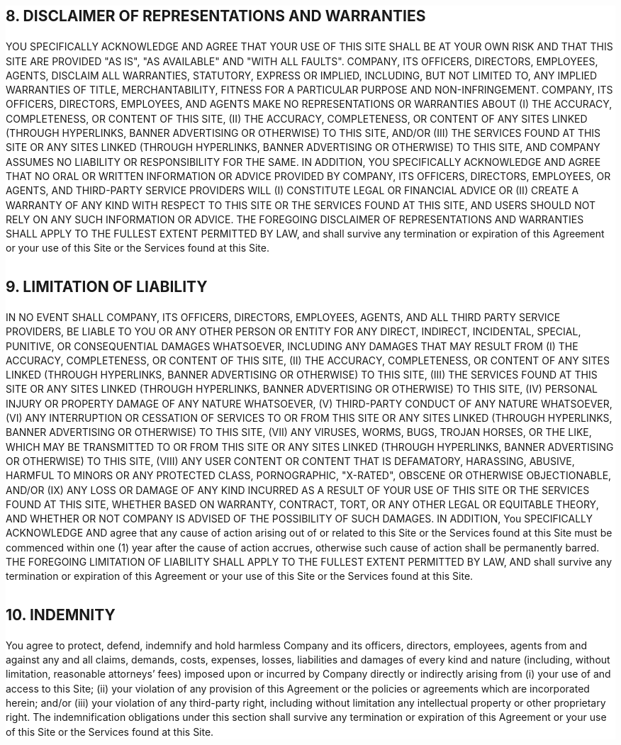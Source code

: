 
## 8. DISCLAIMER OF REPRESENTATIONS AND WARRANTIES
YOU SPECIFICALLY ACKNOWLEDGE AND AGREE THAT YOUR USE OF THIS SITE SHALL BE AT YOUR OWN RISK AND THAT THIS SITE ARE PROVIDED "AS IS", "AS AVAILABLE" AND "WITH ALL FAULTS". COMPANY, ITS OFFICERS, DIRECTORS, EMPLOYEES, AGENTS, DISCLAIM ALL WARRANTIES, STATUTORY, EXPRESS OR IMPLIED, INCLUDING, BUT NOT LIMITED TO, ANY IMPLIED WARRANTIES OF TITLE, MERCHANTABILITY, FITNESS FOR A PARTICULAR PURPOSE AND NON-INFRINGEMENT. COMPANY, ITS OFFICERS, DIRECTORS, EMPLOYEES, AND AGENTS MAKE NO REPRESENTATIONS OR WARRANTIES ABOUT (I) THE ACCURACY, COMPLETENESS, OR CONTENT OF THIS SITE, (II) THE ACCURACY, COMPLETENESS, OR CONTENT OF ANY SITES LINKED (THROUGH HYPERLINKS, BANNER ADVERTISING OR OTHERWISE) TO THIS SITE, AND/OR (III) THE SERVICES FOUND AT THIS SITE OR ANY SITES LINKED (THROUGH HYPERLINKS, BANNER ADVERTISING OR OTHERWISE) TO THIS SITE, AND COMPANY ASSUMES NO LIABILITY OR RESPONSIBILITY FOR THE SAME.
IN ADDITION, YOU SPECIFICALLY ACKNOWLEDGE AND AGREE THAT NO ORAL OR WRITTEN INFORMATION OR ADVICE PROVIDED BY COMPANY, ITS OFFICERS, DIRECTORS, EMPLOYEES, OR AGENTS, AND THIRD-PARTY SERVICE PROVIDERS WILL (I) CONSTITUTE LEGAL OR FINANCIAL ADVICE OR (II) CREATE A WARRANTY OF ANY KIND WITH RESPECT TO THIS SITE OR THE SERVICES FOUND AT THIS SITE, AND USERS SHOULD NOT RELY ON ANY SUCH INFORMATION OR ADVICE.
THE FOREGOING DISCLAIMER OF REPRESENTATIONS AND WARRANTIES SHALL APPLY TO THE FULLEST EXTENT PERMITTED BY LAW, and shall survive any termination or expiration of this Agreement or your use of this Site or the Services found at this Site.


## 9. LIMITATION OF LIABILITY
IN NO EVENT SHALL COMPANY, ITS OFFICERS, DIRECTORS, EMPLOYEES, AGENTS, AND ALL THIRD PARTY SERVICE PROVIDERS, BE LIABLE TO YOU OR ANY OTHER PERSON OR ENTITY FOR ANY DIRECT, INDIRECT, INCIDENTAL, SPECIAL, PUNITIVE, OR CONSEQUENTIAL DAMAGES WHATSOEVER, INCLUDING ANY DAMAGES THAT MAY RESULT FROM (I) THE ACCURACY, COMPLETENESS, OR CONTENT OF THIS SITE, (II) THE ACCURACY, COMPLETENESS, OR CONTENT OF ANY SITES LINKED (THROUGH HYPERLINKS, BANNER ADVERTISING OR OTHERWISE) TO THIS SITE, (III) THE SERVICES FOUND AT THIS SITE OR ANY SITES LINKED (THROUGH HYPERLINKS, BANNER ADVERTISING OR OTHERWISE) TO THIS SITE, (IV) PERSONAL INJURY OR PROPERTY DAMAGE OF ANY NATURE WHATSOEVER, (V) THIRD-PARTY CONDUCT OF ANY NATURE WHATSOEVER, (VI) ANY INTERRUPTION OR CESSATION OF SERVICES TO OR FROM THIS SITE OR ANY SITES LINKED (THROUGH HYPERLINKS, BANNER ADVERTISING OR OTHERWISE) TO THIS SITE, (VII) ANY VIRUSES, WORMS, BUGS, TROJAN HORSES, OR THE LIKE, WHICH MAY BE TRANSMITTED TO OR FROM THIS SITE OR ANY SITES LINKED (THROUGH HYPERLINKS, BANNER ADVERTISING OR OTHERWISE) TO THIS SITE, (VIII) ANY USER CONTENT OR CONTENT THAT IS DEFAMATORY, HARASSING, ABUSIVE, HARMFUL TO MINORS OR ANY PROTECTED CLASS, PORNOGRAPHIC, "X-RATED", OBSCENE OR OTHERWISE OBJECTIONABLE, AND/OR (IX) ANY LOSS OR DAMAGE OF ANY KIND INCURRED AS A RESULT OF YOUR USE OF THIS SITE OR THE SERVICES FOUND AT THIS SITE, WHETHER BASED ON WARRANTY, CONTRACT, TORT, OR ANY OTHER LEGAL OR EQUITABLE THEORY, AND WHETHER OR NOT COMPANY IS ADVISED OF THE POSSIBILITY OF SUCH DAMAGES.
IN ADDITION, You SPECIFICALLY ACKNOWLEDGE AND agree that any cause of action arising out of or related to this Site or the Services found at this Site must be commenced within one (1) year after the cause of action accrues, otherwise such cause of action shall be permanently barred.
THE FOREGOING LIMITATION OF LIABILITY SHALL APPLY TO THE FULLEST EXTENT PERMITTED BY LAW, AND shall survive any termination or expiration of this Agreement or your use of this Site or the Services found at this Site.


## 10. INDEMNITY
You agree to protect, defend, indemnify and hold harmless Company and its officers, directors, employees, agents from and against any and all claims, demands, costs, expenses, losses, liabilities and damages of every kind and nature (including, without limitation, reasonable attorneys’ fees) imposed upon or incurred by Company directly or indirectly arising from (i) your use of and access to this Site; (ii) your violation of any provision of this Agreement or the policies or agreements which are incorporated herein; and/or (iii) your violation of any third-party right, including without limitation any intellectual property or other proprietary right. The indemnification obligations under this section shall survive any termination or expiration of this Agreement or your use of this Site or the Services found at this Site.
